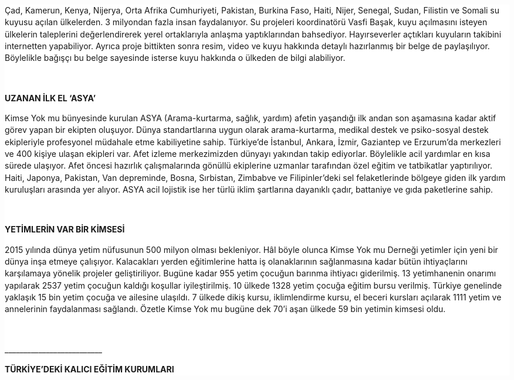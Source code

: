    </p>
   <p>
    Çad, Kamerun, Kenya, Nijerya, Orta Afrika Cumhuriyeti, Pakistan, Burkina Faso, Haiti, Nijer, Senegal, Sudan, Filistin ve Somali su kuyusu açılan ülkelerden. 3 milyondan fazla insan faydalanıyor. Su projeleri koordinatörü Vasfi Başak, kuyu açılmasını isteyen ülkelerin taleplerini değerlendirerek yerel ortaklarıyla anlaşma yaptıklarından bahsediyor. Hayırseverler açtıkları kuyuların takibini internetten yapabiliyor. Ayrıca proje bittikten sonra resim, video ve kuyu hakkında detaylı hazırlanmış bir belge de paylaşılıyor. Böylelikle bağışçı bu belge sayesinde isterse kuyu hakkında o ülkeden de bilgi alabiliyor.
   </p>
   <p>
    <img alt="" height="392" src="http://web.archive.org/web/20140927020513im_/http://medya.aksiyon.com.tr/aksiyon/2014/09/22/kimse-yokmu11.jpg"/>
   </p>
   <p>
    <strong>
     UZANAN İLK EL ‘ASYA’
    </strong>
   </p>
   <p>
    Kimse Yok mu bünyesinde kurulan ASYA (Arama-kurtarma, sağlık, yardım) afetin yaşandığı ilk andan son aşamasına kadar aktif görev yapan bir ekipten oluşuyor. Dünya standartlarına uygun olarak arama-kurtarma, medikal destek ve psiko-sosyal destek ekipleriyle profesyonel müdahale etme kabiliyetine sahip. Türkiye’de İstanbul, Ankara, İzmir, Gaziantep ve Erzurum’da merkezleri ve 400 kişiye ulaşan ekipleri var. Afet izleme merkezimizden dünyayı yakından takip ediyorlar. Böylelikle acil yardımlar en kısa sürede ulaşıyor. Afet öncesi hazırlık çalışmalarında gönüllü ekiplerine uzmanlar tarafından özel eğitim ve tatbikatlar yaptırılıyor. Haiti, Japonya, Pakistan, Van depreminde, Bosna, Sırbistan, Zimbabve ve Filipinler’deki sel felaketlerinde bölgeye giden ilk yardım kuruluşları arasında yer alıyor. ASYA acil lojistik ise her türlü iklim şartlarına dayanıklı çadır, battaniye ve gıda paketlerine sahip.
   </p>
   <p>
    <img alt="" height="370" src="http://web.archive.org/web/20140927020513im_/http://medya.aksiyon.com.tr/aksiyon/2014/09/22/kimse-yokmuSon4.jpg"/>
   </p>
   <p>
    <strong>
     YETİMLERİN VAR BİR KİMSESİ
    </strong>
   </p>
   <p>
    2015 yılında dünya yetim nüfusunun 500 milyon olması bekleniyor. Hâl böyle olunca Kimse Yok mu Derneği yetimler için yeni bir dünya inşa etmeye çalışıyor. Kalacakları yerden eğitimlerine hatta iş olanaklarının sağlanmasına kadar bütün ihtiyaçlarını karşılamaya yönelik projeler geliştiriliyor. Bugüne kadar 955 yetim çocuğun barınma ihtiyacı giderilmiş. 13 yetimhanenin onarımı yapılarak 2537 yetim çocuğun kaldığı koşullar iyileştirilmiş. 10 ülkede 1328 yetim çocuğa eğitim bursu verilmiş. Türkiye genelinde yaklaşık 15 bin yetim çocuğa ve ailesine ulaşıldı. 7 ülkede dikiş kursu, iklimlendirme kursu, el beceri kursları açılarak 1111 yetim ve annelerinin faydalanması sağlandı. Özetle Kimse Yok mu bugüne dek 70’i aşan ülkede 59 bin yetimin kimsesi oldu.
   </p>
   <p>
    <img alt="" height="297" src="http://web.archive.org/web/20140927020513im_/http://medya.aksiyon.com.tr/aksiyon/2014/09/22/kimse-yokmuSon5.jpg"/>
   </p>
   <p>
    __________________________
   </p>
   <p>
    <strong>
     TÜRKİYE’DEKİ KALICI EĞİTİM KURUMLARI
    </strong>
   </p>
   <p>